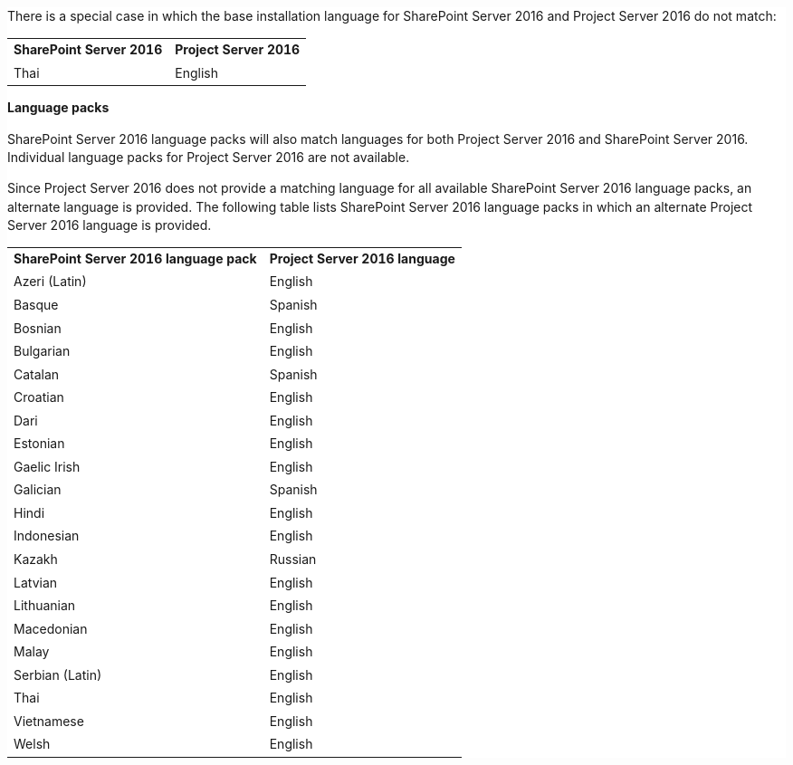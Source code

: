     
    
There is a special case in which the base installation language for SharePoint Server 2016 and Project Server 2016 do not match:
  
    
    

|||
|:-----|:-----|
|**SharePoint Server 2016** <br/> |**Project Server 2016** <br/> |
|Thai  <br/> |English  <br/> |
   
 **Language packs**
  
    
    
SharePoint Server 2016 language packs will also match languages for both Project Server 2016 and SharePoint Server 2016. Individual language packs for Project Server 2016 are not available. 
  
    
    
Since Project Server 2016 does not provide a matching language for all available SharePoint Server 2016 language packs, an alternate language is provided. The following table lists SharePoint Server 2016 language packs in which an alternate Project Server 2016 language is provided.
  
    
    

|||
|:-----|:-----|
|**SharePoint Server 2016 language pack** <br/> |**Project Server 2016 language** <br/> |
|Azeri (Latin)  <br/> |English  <br/> |
|Basque  <br/> |Spanish  <br/> |
|Bosnian  <br/> |English  <br/> |
|Bulgarian  <br/> |English  <br/> |
|Catalan  <br/> |Spanish  <br/> |
|Croatian  <br/> |English  <br/> |
|Dari  <br/> |English  <br/> |
|Estonian  <br/> |English  <br/> |
|Gaelic Irish  <br/> |English  <br/> |
|Galician  <br/> |Spanish  <br/> |
|Hindi  <br/> |English  <br/> |
|Indonesian  <br/> |English  <br/> |
|Kazakh  <br/> |Russian  <br/> |
|Latvian  <br/> |English  <br/> |
|Lithuanian  <br/> |English  <br/> |
|Macedonian  <br/> |English  <br/> |
|Malay  <br/> |English  <br/> |
|Serbian (Latin)  <br/> |English  <br/> |
|Thai  <br/> |English  <br/> |
|Vietnamese  <br/> |English  <br/> |
|Welsh  <br/> |English  <br/> |
   